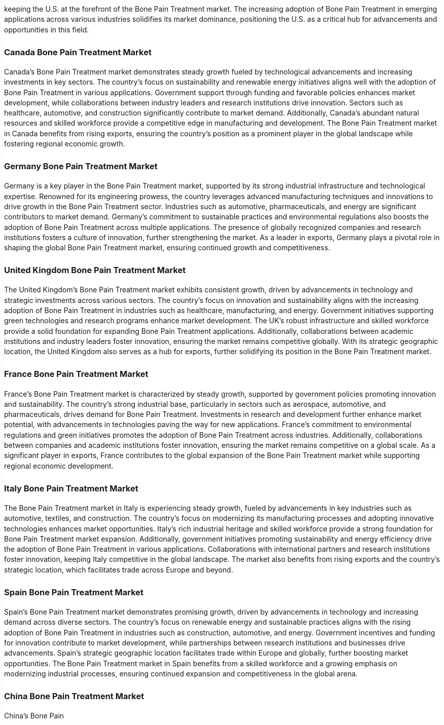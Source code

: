 keeping the U.S. at the forefront of the Bone Pain Treatment market. The increasing adoption of Bone Pain Treatment in emerging applications across various industries solidifies its market dominance, positioning the U.S. as a critical hub for advancements and opportunities in this field.</p><h3>Canada Bone Pain Treatment Market</h3><p>Canada&rsquo;s Bone Pain Treatment market demonstrates steady growth fueled by technological advancements and increasing investments in key sectors. The country&rsquo;s focus on sustainability and renewable energy initiatives aligns well with the adoption of Bone Pain Treatment in various applications. Government support through funding and favorable policies enhances market development, while collaborations between industry leaders and research institutions drive innovation. Sectors such as healthcare, automotive, and construction significantly contribute to market demand. Additionally, Canada&rsquo;s abundant natural resources and skilled workforce provide a competitive edge in manufacturing and development. The Bone Pain Treatment market in Canada benefits from rising exports, ensuring the country&rsquo;s position as a prominent player in the global landscape while fostering regional economic growth.</p><h3>Germany Bone Pain Treatment Market</h3><p>Germany is a key player in the Bone Pain Treatment market, supported by its strong industrial infrastructure and technological expertise. Renowned for its engineering prowess, the country leverages advanced manufacturing techniques and innovations to drive growth in the Bone Pain Treatment sector. Industries such as automotive, pharmaceuticals, and energy are significant contributors to market demand. Germany&rsquo;s commitment to sustainable practices and environmental regulations also boosts the adoption of Bone Pain Treatment across multiple applications. The presence of globally recognized companies and research institutions fosters a culture of innovation, further strengthening the market. As a leader in exports, Germany plays a pivotal role in shaping the global Bone Pain Treatment market, ensuring continued growth and competitiveness.</p><h3>United Kingdom Bone Pain Treatment Market</h3><p>The United Kingdom&rsquo;s Bone Pain Treatment market exhibits consistent growth, driven by advancements in technology and strategic investments across various sectors. The country&rsquo;s focus on innovation and sustainability aligns with the increasing adoption of Bone Pain Treatment in industries such as healthcare, manufacturing, and energy. Government initiatives supporting green technologies and research programs enhance market development. The UK&rsquo;s robust infrastructure and skilled workforce provide a solid foundation for expanding Bone Pain Treatment applications. Additionally, collaborations between academic institutions and industry leaders foster innovation, ensuring the market remains competitive globally. With its strategic geographic location, the United Kingdom also serves as a hub for exports, further solidifying its position in the Bone Pain Treatment market.</p><h3>France Bone Pain Treatment Market</h3><p>France&rsquo;s Bone Pain Treatment market is characterized by steady growth, supported by government policies promoting innovation and sustainability. The country&rsquo;s strong industrial base, particularly in sectors such as aerospace, automotive, and pharmaceuticals, drives demand for Bone Pain Treatment. Investments in research and development further enhance market potential, with advancements in technologies paving the way for new applications. France&rsquo;s commitment to environmental regulations and green initiatives promotes the adoption of Bone Pain Treatment across industries. Additionally, collaborations between companies and academic institutions foster innovation, ensuring the market remains competitive on a global scale. As a significant player in exports, France contributes to the global expansion of the Bone Pain Treatment market while supporting regional economic development.</p><h3>Italy Bone Pain Treatment Market</h3><p>The Bone Pain Treatment market in Italy is experiencing steady growth, fueled by advancements in key industries such as automotive, textiles, and construction. The country&rsquo;s focus on modernizing its manufacturing processes and adopting innovative technologies enhances market opportunities. Italy&rsquo;s rich industrial heritage and skilled workforce provide a strong foundation for Bone Pain Treatment market expansion. Additionally, government initiatives promoting sustainability and energy efficiency drive the adoption of Bone Pain Treatment in various applications. Collaborations with international partners and research institutions foster innovation, keeping Italy competitive in the global landscape. The market also benefits from rising exports and the country&rsquo;s strategic location, which facilitates trade across Europe and beyond.</p><h3>Spain Bone Pain Treatment Market</h3><p>Spain&rsquo;s Bone Pain Treatment market demonstrates promising growth, driven by advancements in technology and increasing demand across diverse sectors. The country&rsquo;s focus on renewable energy and sustainable practices aligns with the rising adoption of Bone Pain Treatment in industries such as construction, automotive, and energy. Government incentives and funding for innovation contribute to market development, while partnerships between research institutions and businesses drive advancements. Spain&rsquo;s strategic geographic location facilitates trade within Europe and globally, further boosting market opportunities. The Bone Pain Treatment market in Spain benefits from a skilled workforce and a growing emphasis on modernizing industrial processes, ensuring continued expansion and competitiveness in the global arena.</p><h3>China Bone Pain Treatment Market</h3><p>China&rsquo;s Bone Pain
